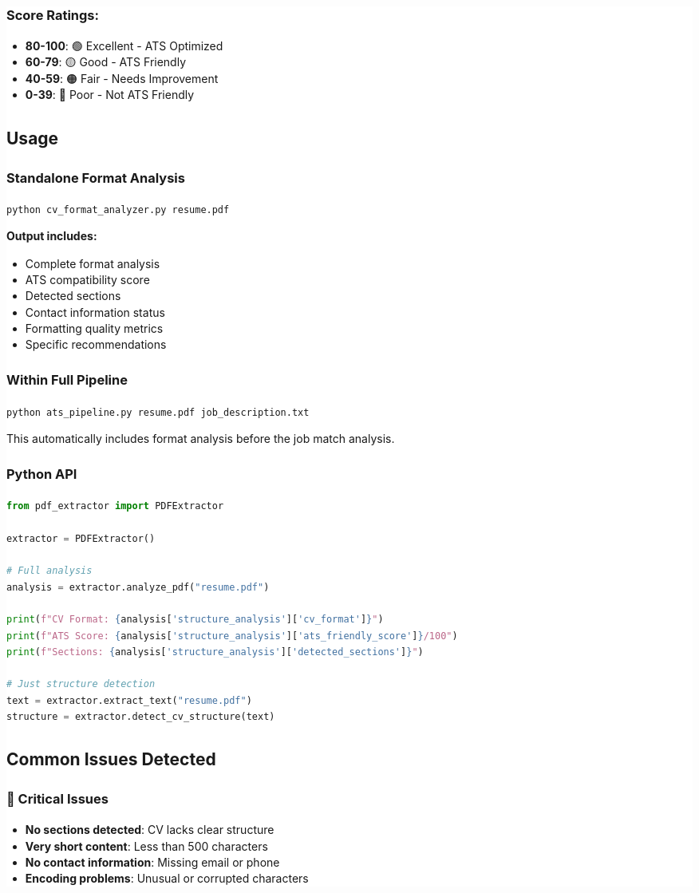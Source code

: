 ### Score Ratings:
- **80-100**: 🟢 Excellent - ATS Optimized
- **60-79**: 🟡 Good - ATS Friendly
- **40-59**: 🟠 Fair - Needs Improvement
- **0-39**: 🔴 Poor - Not ATS Friendly

## Usage

### Standalone Format Analysis

```bash
python cv_format_analyzer.py resume.pdf
```

**Output includes:**
- Complete format analysis
- ATS compatibility score
- Detected sections
- Contact information status
- Formatting quality metrics
- Specific recommendations

### Within Full Pipeline

```bash
python ats_pipeline.py resume.pdf job_description.txt
```

This automatically includes format analysis before the job match analysis.

### Python API

```python
from pdf_extractor import PDFExtractor

extractor = PDFExtractor()

# Full analysis
analysis = extractor.analyze_pdf("resume.pdf")

print(f"CV Format: {analysis['structure_analysis']['cv_format']}")
print(f"ATS Score: {analysis['structure_analysis']['ats_friendly_score']}/100")
print(f"Sections: {analysis['structure_analysis']['detected_sections']}")

# Just structure detection
text = extractor.extract_text("resume.pdf")
structure = extractor.detect_cv_structure(text)
```

## Common Issues Detected

### 🔴 Critical Issues
- **No sections detected**: CV lacks clear structure
- **Very short content**: Less than 500 characters
- **No contact information**: Missing email or phone
- **Encoding problems**: Unusual or corrupted characters
